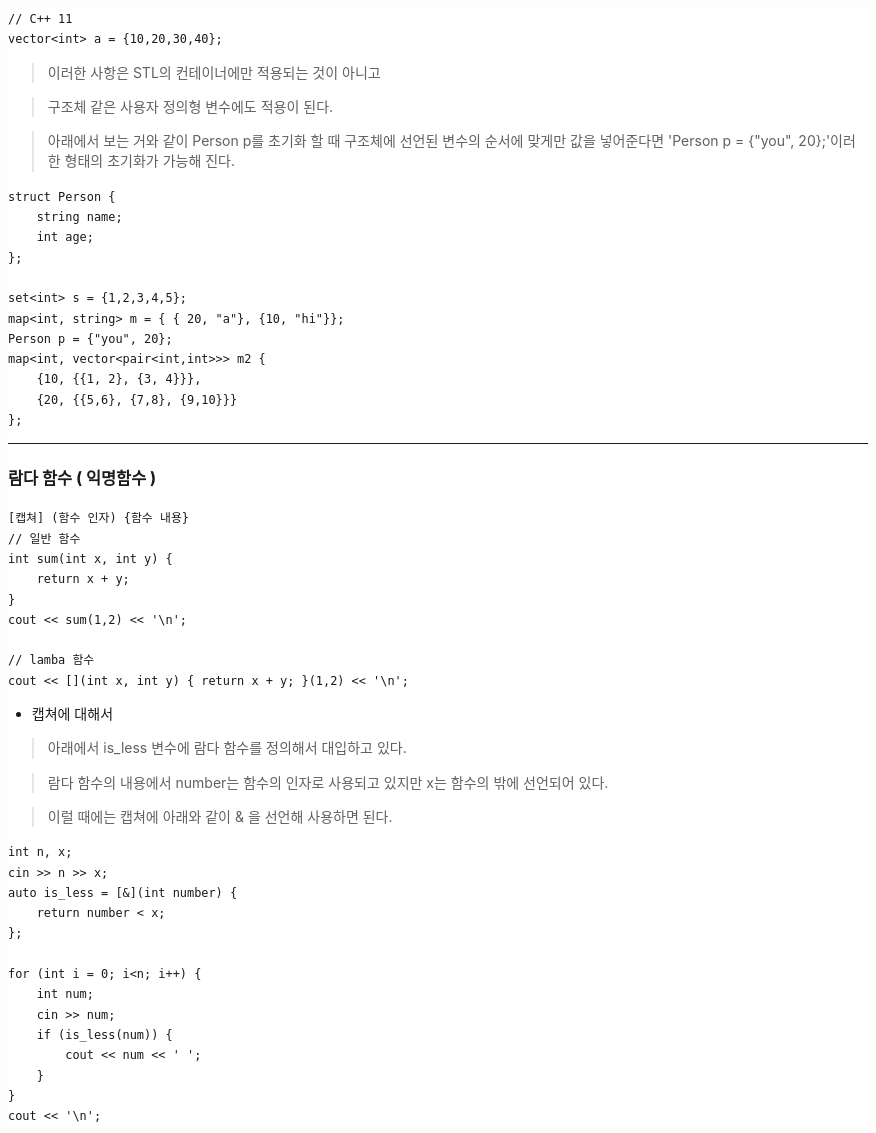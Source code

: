     // C++ 11
    vector<int> a = {10,20,30,40};



> 이러한 사항은 STL의 컨테이너에만 적용되는 것이 아니고

> 구조체 같은 사용자 정의형 변수에도 적용이 된다.

> 아래에서 보는 거와 같이 Person p를 초기화 할 때 구조체에 선언된 변수의 순서에 맞게만 값을 넣어준다면 'Person p = {"you", 20};'이러한 형태의 초기화가 가능해 진다.


    struct Person {
        string name;
        int age;
    };

    set<int> s = {1,2,3,4,5};
    map<int, string> m = { { 20, "a"}, {10, "hi"}};
    Person p = {"you", 20};
    map<int, vector<pair<int,int>>> m2 {
        {10, {{1, 2}, {3, 4}}},
        {20, {{5,6}, {7,8}, {9,10}}}
    };


---
### 람다 함수 ( 익명함수 )



    [캡쳐] (함수 인자) {함수 내용}
    // 일반 함수
    int sum(int x, int y) {
        return x + y;
    }
    cout << sum(1,2) << '\n';

    // lamba 함수
    cout << [](int x, int y) { return x + y; }(1,2) << '\n';


* 캡쳐에 대해서

> 아래에서 is_less 변수에 람다 함수를 정의해서 대입하고 있다.

> 람다 함수의 내용에서 number는 함수의 인자로 사용되고 있지만 x는 함수의 밖에 선언되어 있다.

> 이럴 때에는 캡쳐에  아래와 같이 & 을 선언해 사용하면 된다.

    int n, x;
    cin >> n >> x;
    auto is_less = [&](int number) {
        return number < x;
    };

    for (int i = 0; i<n; i++) {
        int num;
        cin >> num;
        if (is_less(num)) {
            cout << num << ' ';
        }
    }
    cout << '\n';
